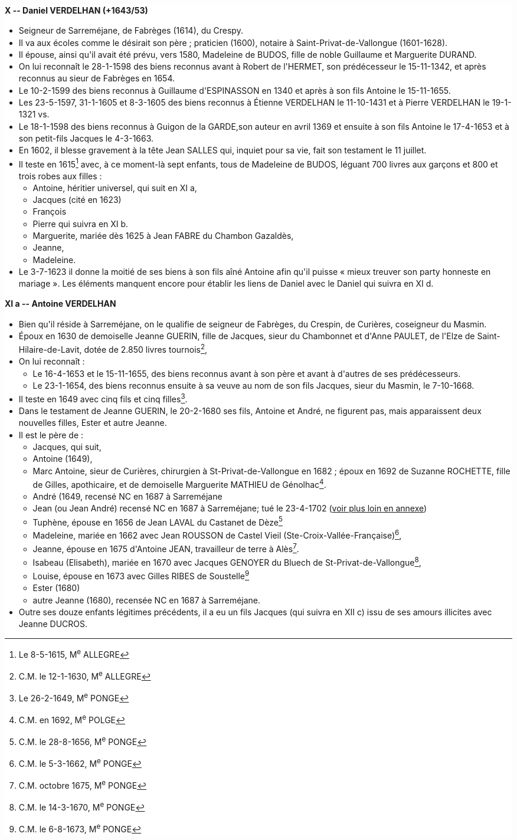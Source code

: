  **X -- Daniel VERDELHAN (+1643/53)**

 * Seigneur de Sarreméjane, de Fabrèges (1614), du Crespy.
 * Il va aux écoles comme le désirait son père ; praticien (1600), notaire à Saint-Privat-de-Vallongue (1601-1628).
 * Il épouse, ainsi qu'il avait été prévu, vers 1580, Madeleine de BUDOS, fille de noble Guillaume et Marguerite DURAND.
 * On lui reconnaît le 28-1-1598 des biens reconnus avant à Robert de l'HERMET, son prédécesseur le 15-11-1342, et après reconnus au sieur de Fabrèges en 1654.
 * Le 10-2-1599 des biens reconnus à Guillaume d'ESPINASSON en 1340 et après à son fils Antoine le 15-11-1655.
 * Les 23-5-1597, 31-1-1605 et 8-3-1605 des biens reconnus à Étienne VERDELHAN le 11-10-1431 et à Pierre VERDELHAN le 19-1-1321 vs.
 * Le 18-1-1598 des biens reconnus à Guigon de la GARDE,son auteur en avril 1369 et ensuite à son fils Antoine le 17-4-1653 et à son petit-fils Jacques le 4-3-1663.
 * En 1602, il blesse gravement à la tête Jean SALLES qui, inquiet pour sa vie, fait son testament le 11 juillet.
 * Il teste en 1615[^8] avec, à ce moment-là sept enfants, tous de Madeleine de BUDOS, léguant 700 livres aux garçons et 800 et trois robes aux filles :
   * Antoine, héritier universel, qui suit en XI a,
   * Jacques (cité en 1623)
   * François
   * Pierre qui suivra en XI b.
   * Marguerite, mariée dès 1625 à Jean FABRE du Chambon Gazaldès,
   * Jeanne,
   * Madeleine.
 * Le 3-7-1623 il donne la moitié de ses biens à son fils aîné Antoine afin qu'il puisse « mieux treuver son party honneste en mariage ». Les éléments manquent encore pour établir les liens de Daniel avec le Daniel qui suivra en XI d.

 **XI a -- Antoine VERDELHAN**

 * Bien qu'il réside à Sarreméjane, on le qualifie de seigneur de Fabrèges, du Crespin, de Curières, coseigneur du Masmin.
 * Époux en 1630 de demoiselle Jeanne GUERIN, fille de Jacques, sieur du Chambonnet et d'Anne PAULET, de l'Elze de Saint-Hilaire-de-Lavit, dotée de 2.850 livres tournois[^9],
 * On lui reconnaît :
   * Le 16-4-1653 et le 15-11-1655, des biens reconnus avant à son père et avant à d'autres de ses prédécesseurs.
   * Le 23-1-1654, des biens reconnus ensuite à sa veuve au nom de son fils Jacques, sieur du Masmin, le 7-10-1668.
 * Il teste en 1649 avec cinq fils et cinq filles[^10].
 * Dans le testament de Jeanne GUERIN, le 20-2-1680 ses fils, Antoine et André, ne figurent pas, mais apparaissent deux nouvelles filles, Ester et autre Jeanne.
 * Il est le père de :
   * Jacques, qui suit,
   * Antoine (1649),
   * Marc Antoine, sieur de Curières, chirurgien à St-Privat-de-Vallongue en 1682 ; époux en 1692 de Suzanne ROCHETTE, fille de Gilles, apothicaire, et de demoiselle Marguerite MATHIEU de Génolhac[^11].
   * André (1649, recensé NC en 1687 à Sarreméjane
   * Jean (ou Jean André) recensé NC en 1687 à Sarreméjane; tué le 23-4-1702 ([voir plus loin en annexe](#Assemblée_du_23_avril_1702))
   * Tuphène, épouse en 1656 de Jean LAVAL du Castanet de Dèze[^12]
   * Madeleine, mariée en 1662 avec Jean ROUSSON de Castel Vieil (Ste-Croix-Vallée-Française)[^13],
   * Jeanne, épouse en 1675 d'Antoine JEAN, travailleur de terre à Alès[^14].
   * Isabeau (Elisabeth), mariée en 1670 avec Jacques GENOYER du Bluech de St-Privat-de-Vallongue[^15],
   * Louise, épouse en 1673 avec Gilles RIBES de Soustelle[^16]
   * Ester (1680)
   * autre Jeanne (1680), recensée NC en 1687 à Sarreméjane.
 * Outre ses douze enfants légitimes précédents, il a eu un fils Jacques (qui suivra en XII c) issu de ses amours illicites avec Jeanne DUCROS.


[^1]: C.M. le 11-9-1378 [d'après D'HOZIER](armorial_general_de_france_d_hozier)
[^2]: Le 4-6-1434, M<sup>e</sup> GUIN
[^3]: Le 14-3-1443, M<sup>e</sup> ESCALIER
[^4]: C.M. le 8-3-1588, M<sup>e</sup> BAUZON
[^5]: C.M. le 15-2-1601, M<sup>e</sup> CORNIARET
[^6]: Le 12-11-1567, M<sup>e</sup> PAULET
[^7]: C.M. le 4-9-1578, M<sup>e</sup> POITEVIN
[^8]: Le 8-5-1615, M<sup>e</sup> ALLEGRE
[^9]: C.M. le 12-1-1630, M<sup>e</sup> ALLEGRE
[^10]: Le 26-2-1649, M<sup>e</sup> PONGE
[^11]: C.M. en 1692, M<sup>e</sup> POLGE
[^12]: C.M. le 28-8-1656, M<sup>e</sup> PONGE
[^13]: C.M. le 5-3-1662, M<sup>e</sup> PONGE
[^14]: C.M. octobre 1675, M<sup>e</sup> PONGE
[^15]: C.M. le 14-3-1670, M<sup>e</sup> PONGE
[^16]: C.M. le 6-8-1673, M<sup>e</sup> PONGE
[^17]: C.M. le 17-11-1672, M<sup>e</sup> PONGE
[^18]: C.M. le 2-8-1710, M<sup>e</sup> PELET
[^19]: C.M. le 21-10-1732, M<sup>e</sup> PIN
[^20]: x le 23-4-1730 à Bez
[^21]: D'après les relevés de Mme Arlette ARDOUIN
[^22]: C.M. le 17-9-1674, M<sup>e</sup> VERDELHAN
[^23]: C.M. le 4-2-1680, M<sup>e</sup> MAZOYER
[^24]: C.M. le 3-3-1707, M<sup>e</sup> PERIER
[^25]: C.M. le 26-7-1728, M<sup>e</sup> DUBOST
[^26]: Le 5-4-1740, M<sup>e</sup> PIN
[^27]: C.M. le 10-11-1716, M<sup>e</sup> FOLCHER
[^28]: C.M. le 3-3-1744, M<sup>e</sup> PIN
[^29]: C.M. le 14-7-1717, M<sup>e</sup> PERIER
[^30]: C.M. le 13-7-1704, M<sup>e</sup> PRIVAT
[^31]: C.M. le 1-3-1736, M<sup>e</sup> PIN
[^32]: C.M. le 16-2-1735, M<sup>e</sup> PIN
[^33]: C.M. le 5-5-1664, M<sup>e</sup> PONGE
[^34]: C.M. le 27-5-1697, M<sup>e</sup> VERDELHAN
[^35]: C.M. le 8-5-1688, M<sup>e</sup> VERDELHAN
[^36]: C.M. le 20-2-1719, M<sup>e</sup> PELET
[^37]: C.M. le 23-10-1756, M<sup>e</sup> PIN
[^38]: x le 13-4-1786
[^39]: C.M. le 1-4-1790, M<sup>e</sup> PIN
[^40]: C.M. le 1-9-1750, M<sup>e</sup> PIN x au désert le 13-9-1750
[^41]: C.M. le 24-2-1776, M<sup>e</sup> PIN
[^42]: C.M. le 29-3-1774, M<sup>e</sup> PIN x le 11-4-1774 au désert
[^43]: C.M. le 14-1-1807, M<sup>e</sup> BARDET
[^44]: C.M. le 14-4-1674, M<sup>e</sup> VERDELHAN x le 25-4-1674 au temple
[^45]: C.M. le 17-5-1659, M<sup>e</sup> MAZOYER
[^46]: C.M. le 27-1-1693, M<sup>e</sup> VERDELHAN
[^47]: C.M. le 5-3-1597, M<sup>e</sup> PRIVAT
[^48]: Le 17-5-1630, M<sup>e</sup> GIBERT
[^49]: C.M. le 22-7-1592, M<sup>e</sup> PRIVAT
[^50]: C.M. le 16-6-1661, M<sup>e</sup> MATHIEU
[^51]: C.M. le 14-12-1694, M<sup>e</sup> MOUTET
[^52]: C.M. le 13-2-1707, M<sup>e</sup> PELET
[^53]: C.M. le 3-2-1637, M<sup>e</sup> GIBERT
[^54]: C.M. le 17-2-1678, M<sup>e</sup> ROCHETTE
[^55]: C.M. le 8-1-1724, M<sup>e</sup> PIN
[^56]: C.M. le 9-10-1731, M<sup>e</sup> PIN
[^57]: C.M. le 17-9-1733, M<sup>e</sup> PIN x le 28-3-1734, èglise de St-Frèzal
[^58]: C.M. le 29-11-1770, M<sup>e</sup> PIN x le 4-12-1770 au désert
[^59]: x le 4-4-1739 au désert
[^60]: C.M. le 6-8-1748, M<sup>e</sup> PIN x le 8-9-1748 au désert
[^61]: Le 14-7-1722, M<sup>e</sup> PIN
[^62]: C.M. le 23-7-1774, M<sup>e</sup> PIN x le 7-8-1774 au désert, à Vialas
[^63]: C.M. le 9-10-1781, M<sup>e</sup> PIN x le 7-11-1781 au désert
[^64]: C.M. le 18-8-1778, M<sup>e</sup> PIN
[^65]: Le 24-5-1628, M<sup>e</sup> GIBERT
[^66]: C.M. le 24-2-1642, M<sup>e</sup> LEYRIS
[^67]: C.M. le 3-1-1694, M<sup>e</sup> LEYRIS
[^68]: C.M. le 1-10-1670, M<sup>e</sup> DAUDE
[^69]: C.M. le 4-2-1682, M<sup>e</sup> CHABERT
[^70]: C.M. le 3-2-1688, M<sup>e</sup> PLANTIER
[^71]: C.M. le 4-2-1722, M<sup>e</sup> PIN
[^72]: C.M. le 24-9-1722, M<sup>e</sup> PIN le 23-11-1722 à l'église de St-Frèzal
[^73]: C.M. le 4-9-1755, M<sup>e</sup> DUCAMP
[^74]: C.M. le 9-3-1752, M<sup>e</sup> DUCAMP
[^75]: Le 11-9-1450, M<sup>e</sup> TORRES
[^76]: C.M. le 22-11-1473, M<sup>e</sup> BARTHELEMY
[^77]: C.M. le 24-10-1435, M<sup>e</sup> GUIN
[^78]: C.M. le 23-4-1448, M<sup>e</sup> MICHEL
[^79]: Quittance du 19-1-1460, M<sup>e</sup> TORRES
[^80]: C.M. le 19-8-1567, M<sup>e</sup> PAULET
[^81]: C.M. le 30-6-1563, M<sup>e</sup> SABATIER
[^82]: C.M. le 15-12-1575, M<sup>e</sup> POMAREDE
[^83]: Le 7-6-1577, M<sup>e</sup> COSTE
[^84]: C.M. le 1-9-1585, M<sup>e</sup> DELAPIERRE
[^85]: C.M. le 27-12-1592, M<sup>e</sup> BAUZON
[^86]: C.M. le 24-1-1627, M<sup>e</sup> RAMPON
[^87]: C.M. le 18-5-1647, M<sup>e</sup> GIBERT
[^88]: C.M. le 18-9-1655, M<sup>e</sup> PONGE
[^89]: C.M. le 29-2-1656, M<sup>e</sup> PLANTIER
[^90]: Le 20-7-1671, M<sup>e</sup> PONGE
[^91]: C.M. le 3-5-1659, M<sup>e</sup> PLANTIER
[^92]: Quittance du 5-3-1588, M<sup>e</sup> BAUZON
[^93]: C.M. le 1-6-1594, M<sup>e</sup> DUTERON
[^94]: Me Jean CHANTELOUVE
[^95]: C.M. le 1-1-1623, M<sup>e</sup> VERDELHAN
[^96]: C.M. le 22-9 et 27-12-1665, M<sup>e</sup> PONGE
[^97]: C.M. le 8-7-1648, M<sup>e</sup> PASCAL
[^98]: C.M. le 16-8-1583, M<sup>e</sup> BAUZON
[^99]: C.M. le 4-2-1624, M<sup>e</sup> DUMONT
[^100]: le 13-12-1676, M<sup>e</sup> MAZOYER
[^101]: C.M. le 16-6-1676, M<sup>e</sup> PONGE
[^102]: et quelques centaines d'actes de moindre importance trouvés dans les dépôts des [Archives départementales](http://archives.lozere.fr/).